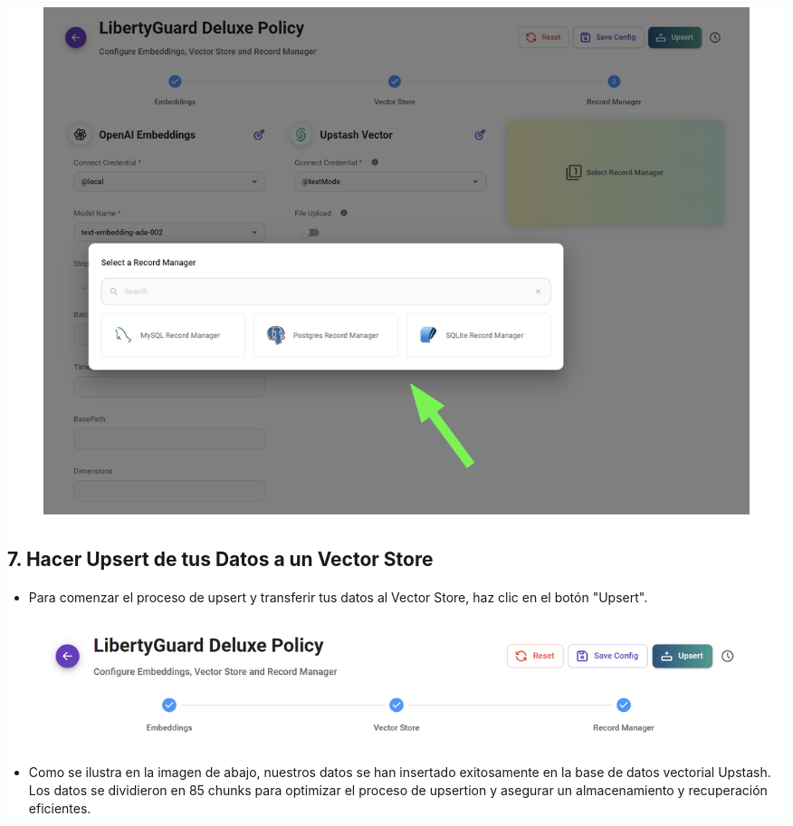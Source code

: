 <figure><img src="../.gitbook/assets/dastore006.png" alt=""><figcaption></figcaption></figure>

## 7. Hacer Upsert de tus Datos a un Vector Store

* Para comenzar el proceso de upsert y transferir tus datos al Vector Store, haz clic en el botón "Upsert".

<figure><img src="../.gitbook/assets/dastore013.png" alt=""><figcaption></figcaption></figure>

* Como se ilustra en la imagen de abajo, nuestros datos se han insertado exitosamente en la base de datos vectorial Upstash. Los datos se dividieron en 85 chunks para optimizar el proceso de upsertion y asegurar un almacenamiento y recuperación eficientes.
